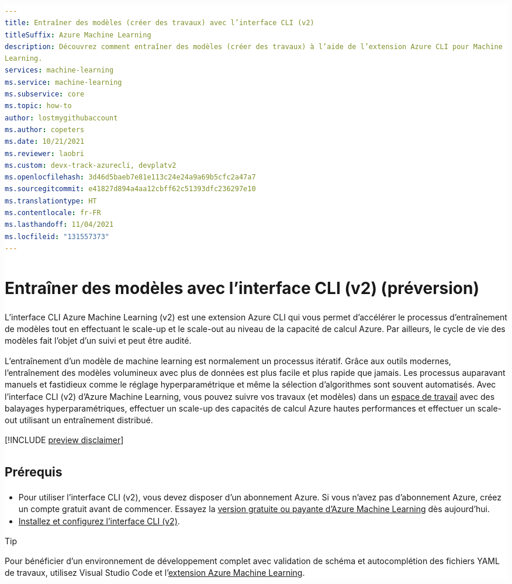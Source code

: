 ```yaml
---
title: Entraîner des modèles (créer des travaux) avec l’interface CLI (v2)
titleSuffix: Azure Machine Learning
description: Découvrez comment entraîner des modèles (créer des travaux) à l’aide de l’extension Azure CLI pour Machine Learning.
services: machine-learning
ms.service: machine-learning
ms.subservice: core
ms.topic: how-to
author: lostmygithubaccount
ms.author: copeters
ms.date: 10/21/2021
ms.reviewer: laobri
ms.custom: devx-track-azurecli, devplatv2
ms.openlocfilehash: 3d46d5baeb7e81e113c24e24a9a69b5cfc2a47a7
ms.sourcegitcommit: e41827d894a4aa12cbff62c51393dfc236297e10
ms.translationtype: HT
ms.contentlocale: fr-FR
ms.lasthandoff: 11/04/2021
ms.locfileid: "131557373"
---
```

# <a name="train-models-with-the-cli-v2-preview"></a>Entraîner des modèles avec l’interface CLI (v2) (préversion)

L’interface CLI Azure Machine Learning (v2) est une extension Azure CLI qui vous permet d’accélérer le processus d’entraînement de modèles tout en effectuant le scale-up et le scale-out au niveau de la capacité de calcul Azure. Par ailleurs, le cycle de vie des modèles fait l’objet d’un suivi et peut être audité.

L’entraînement d’un modèle de machine learning est normalement un processus itératif. Grâce aux outils modernes, l’entraînement des modèles volumineux avec plus de données est plus facile et plus rapide que jamais. Les processus auparavant manuels et fastidieux comme le réglage hyperparamétrique et même la sélection d’algorithmes sont souvent automatisés. Avec l’interface CLI (v2) d’Azure Machine Learning, vous pouvez suivre vos travaux (et modèles) dans un [espace de travail](concept-workspace.md) avec des balayages hyperparamétriques, effectuer un scale-up des capacités de calcul Azure hautes performances et effectuer un scale-out utilisant un entraînement distribué.

[!INCLUDE [preview disclaimer](../../includes/machine-learning-preview-generic-disclaimer.md)]

## <a name="prerequisites"></a>Prérequis

- Pour utiliser l’interface CLI (v2), vous devez disposer d’un abonnement Azure. Si vous n’avez pas d’abonnement Azure, créez un compte gratuit avant de commencer. Essayez la [version gratuite ou payante d’Azure Machine Learning](https://azure.microsoft.com/free/) dès aujourd’hui.
- [Installez et configurez l’interface CLI (v2)](how-to-configure-cli.md).

> [!TIP]
> Pour bénéficier d’un environnement de développement complet avec validation de schéma et autocomplétion des fichiers YAML de travaux, utilisez Visual Studio Code et l’[extension Azure Machine Learning](how-to-setup-vs-code.md).
